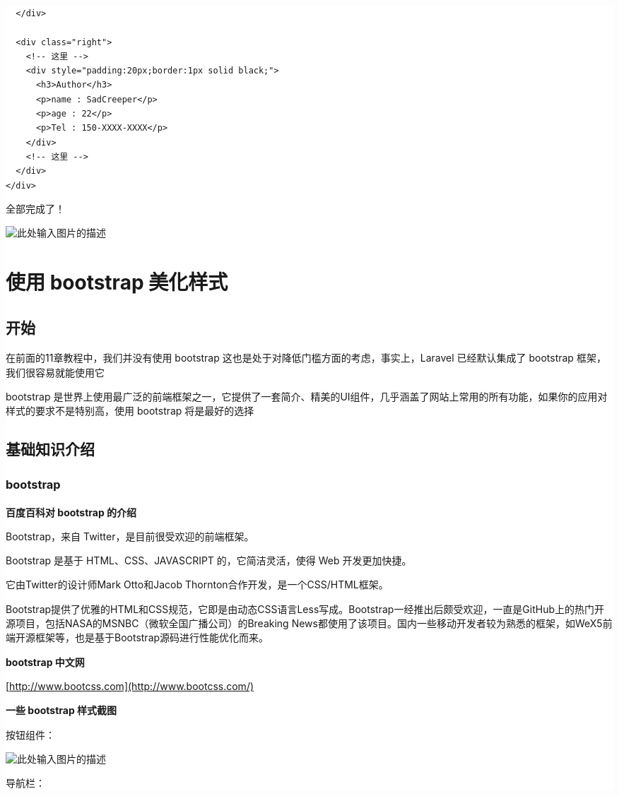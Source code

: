 ```php+HTML
  </div>

  <div class="right">
    <!-- 这里 -->
    <div style="padding:20px;border:1px solid black;">
      <h3>Author</h3>
      <p>name : SadCreeper</p>
      <p>age : 22</p>
      <p>Tel : 150-XXXX-XXXX</p>
    </div>
    <!-- 这里 -->
  </div>    
</div>
```

全部完成了！

![此处输入图片的描述](https://doc.shiyanlou.com/document-uid325811labid2512timestamp1484717151888.png/wm)

# 使用 bootstrap 美化样式

## 开始

在前面的11章教程中，我们并没有使用 bootstrap 这也是处于对降低门槛方面的考虑，事实上，Laravel 已经默认集成了 bootstrap 框架，我们很容易就能使用它

bootstrap 是世界上使用最广泛的前端框架之一，它提供了一套简介、精美的UI组件，几乎涵盖了网站上常用的所有功能，如果你的应用对样式的要求不是特别高，使用 bootstrap 将是最好的选择

## 基础知识介绍

### bootstrap

**百度百科对 bootstrap 的介绍**

Bootstrap，来自 Twitter，是目前很受欢迎的前端框架。

Bootstrap 是基于 HTML、CSS、JAVASCRIPT 的，它简洁灵活，使得 Web 开发更加快捷。

它由Twitter的设计师Mark Otto和Jacob Thornton合作开发，是一个CSS/HTML框架。

Bootstrap提供了优雅的HTML和CSS规范，它即是由动态CSS语言Less写成。Bootstrap一经推出后颇受欢迎，一直是GitHub上的热门开源项目，包括NASA的MSNBC（微软全国广播公司）的Breaking News都使用了该项目。国内一些移动开发者较为熟悉的框架，如WeX5前端开源框架等，也是基于Bootstrap源码进行性能优化而来。

**bootstrap 中文网**

[http://www.bootcss.com](http://www.bootcss.com/)

**一些 bootstrap 样式截图**

按钮组件：

![此处输入图片的描述](https://doc.shiyanlou.com/document-uid325811labid2515timestamp1486964000269.png/wm)

导航栏：
